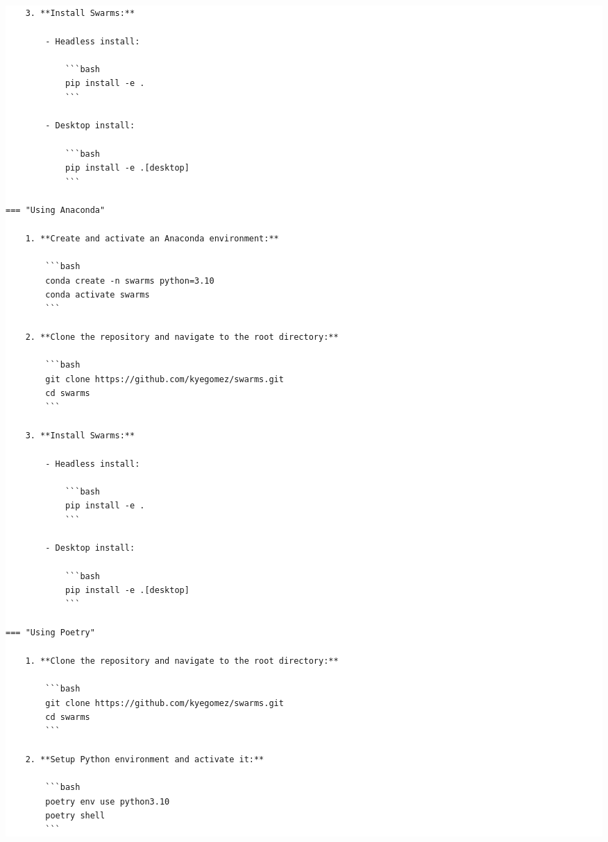         3. **Install Swarms:**

            - Headless install:

                ```bash
                pip install -e .
                ```

            - Desktop install:

                ```bash
                pip install -e .[desktop]
                ```

    === "Using Anaconda"

        1. **Create and activate an Anaconda environment:**

            ```bash
            conda create -n swarms python=3.10
            conda activate swarms
            ```

        2. **Clone the repository and navigate to the root directory:**

            ```bash
            git clone https://github.com/kyegomez/swarms.git
            cd swarms
            ```

        3. **Install Swarms:**

            - Headless install:

                ```bash
                pip install -e .
                ```

            - Desktop install:

                ```bash
                pip install -e .[desktop]
                ```

    === "Using Poetry"

        1. **Clone the repository and navigate to the root directory:**

            ```bash
            git clone https://github.com/kyegomez/swarms.git
            cd swarms
            ```

        2. **Setup Python environment and activate it:**

            ```bash
            poetry env use python3.10
            poetry shell
            ```
